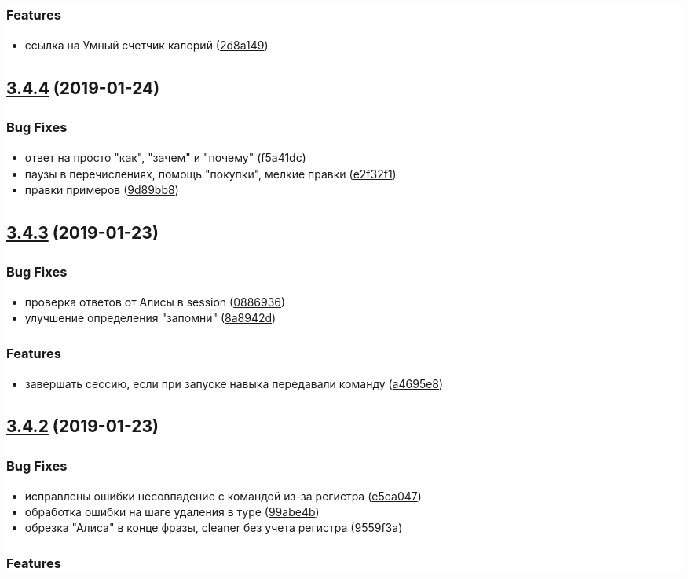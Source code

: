 
### Features

* ссылка на Умный счетчик калорий ([2d8a149](https://github.com/popstas/yandex-dialogs-whatis/commit/2d8a149))



## [3.4.4](https://github.com/popstas/yandex-dialogs-whatis/compare/v3.4.3...v3.4.4) (2019-01-24)


### Bug Fixes

* ответ на просто "как", "зачем" и "почему" ([f5a41dc](https://github.com/popstas/yandex-dialogs-whatis/commit/f5a41dc))
* паузы в перечислениях, помощь "покупки", мелкие правки ([e2f32f1](https://github.com/popstas/yandex-dialogs-whatis/commit/e2f32f1))
* правки примеров ([9d89bb8](https://github.com/popstas/yandex-dialogs-whatis/commit/9d89bb8))



## [3.4.3](https://github.com/popstas/yandex-dialogs-whatis/compare/v3.4.2...v3.4.3) (2019-01-23)


### Bug Fixes

* проверка ответов от Алисы в session ([0886936](https://github.com/popstas/yandex-dialogs-whatis/commit/0886936))
* улучшение определения "запомни" ([8a8942d](https://github.com/popstas/yandex-dialogs-whatis/commit/8a8942d))


### Features

* завершать сессию, если при запуске навыка передавали команду ([a4695e8](https://github.com/popstas/yandex-dialogs-whatis/commit/a4695e8))



## [3.4.2](https://github.com/popstas/yandex-dialogs-whatis/compare/v3.4.1...v3.4.2) (2019-01-23)


### Bug Fixes

* исправлены ошибки несовпадение с командой из-за регистра ([e5ea047](https://github.com/popstas/yandex-dialogs-whatis/commit/e5ea047))
* обработка ошибки на шаге удаления в туре ([99abe4b](https://github.com/popstas/yandex-dialogs-whatis/commit/99abe4b))
* обрезка "Алиса" в конце фразы, cleaner без учета регистра ([9559f3a](https://github.com/popstas/yandex-dialogs-whatis/commit/9559f3a))


### Features
